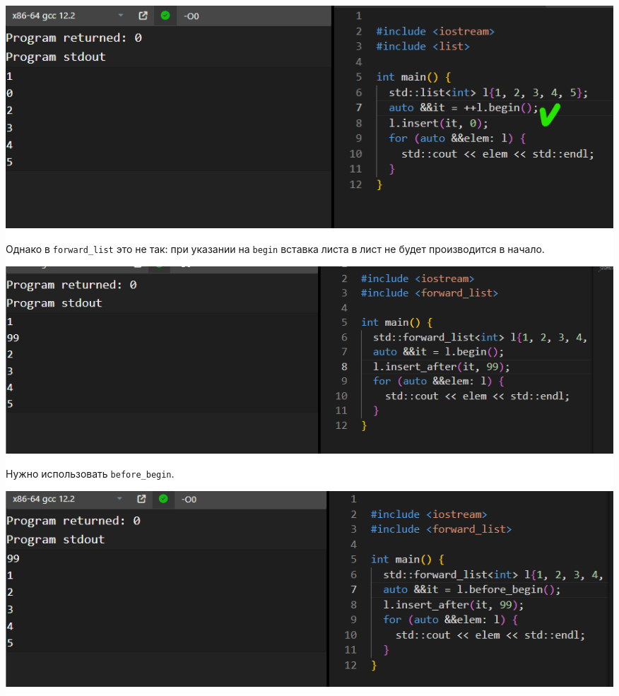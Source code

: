 ![image-20230318182430535](media/image-20230318182430535.png)

Однако в `forward_list` это не так: при указании на `begin` вставка листа в лист не будет производится в начало. 

![image-20230318192807362](media/image-20230318192807362.png)

Нужно использовать `before_begin`.

![image-20230318192838246](media/image-20230318192838246.png)
